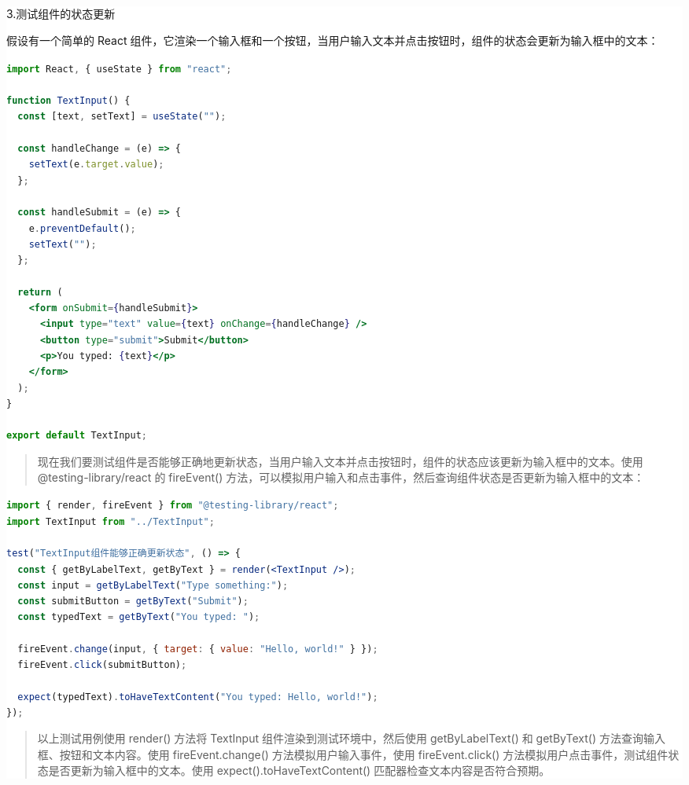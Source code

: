 3.测试组件的状态更新

假设有一个简单的 React 组件，它渲染一个输入框和一个按钮，当用户输入文本并点击按钮时，组件的状态会更新为输入框中的文本：

```jsx
import React, { useState } from "react";

function TextInput() {
  const [text, setText] = useState("");

  const handleChange = (e) => {
    setText(e.target.value);
  };

  const handleSubmit = (e) => {
    e.preventDefault();
    setText("");
  };

  return (
    <form onSubmit={handleSubmit}>
      <input type="text" value={text} onChange={handleChange} />
      <button type="submit">Submit</button>
      <p>You typed: {text}</p>
    </form>
  );
}

export default TextInput;
```

> 现在我们要测试组件是否能够正确地更新状态，当用户输入文本并点击按钮时，组件的状态应该更新为输入框中的文本。使用 @testing-library/react 的 fireEvent() 方法，可以模拟用户输入和点击事件，然后查询组件状态是否更新为输入框中的文本：

```jsx
import { render, fireEvent } from "@testing-library/react";
import TextInput from "../TextInput";

test("TextInput组件能够正确更新状态", () => {
  const { getByLabelText, getByText } = render(<TextInput />);
  const input = getByLabelText("Type something:");
  const submitButton = getByText("Submit");
  const typedText = getByText("You typed: ");

  fireEvent.change(input, { target: { value: "Hello, world!" } });
  fireEvent.click(submitButton);

  expect(typedText).toHaveTextContent("You typed: Hello, world!");
});
```

> 以上测试用例使用 render() 方法将 TextInput 组件渲染到测试环境中，然后使用 getByLabelText() 和 getByText() 方法查询输入框、按钮和文本内容。使用 fireEvent.change() 方法模拟用户输入事件，使用 fireEvent.click() 方法模拟用户点击事件，测试组件状态是否更新为输入框中的文本。使用 expect().toHaveTextContent() 匹配器检查文本内容是否符合预期。
